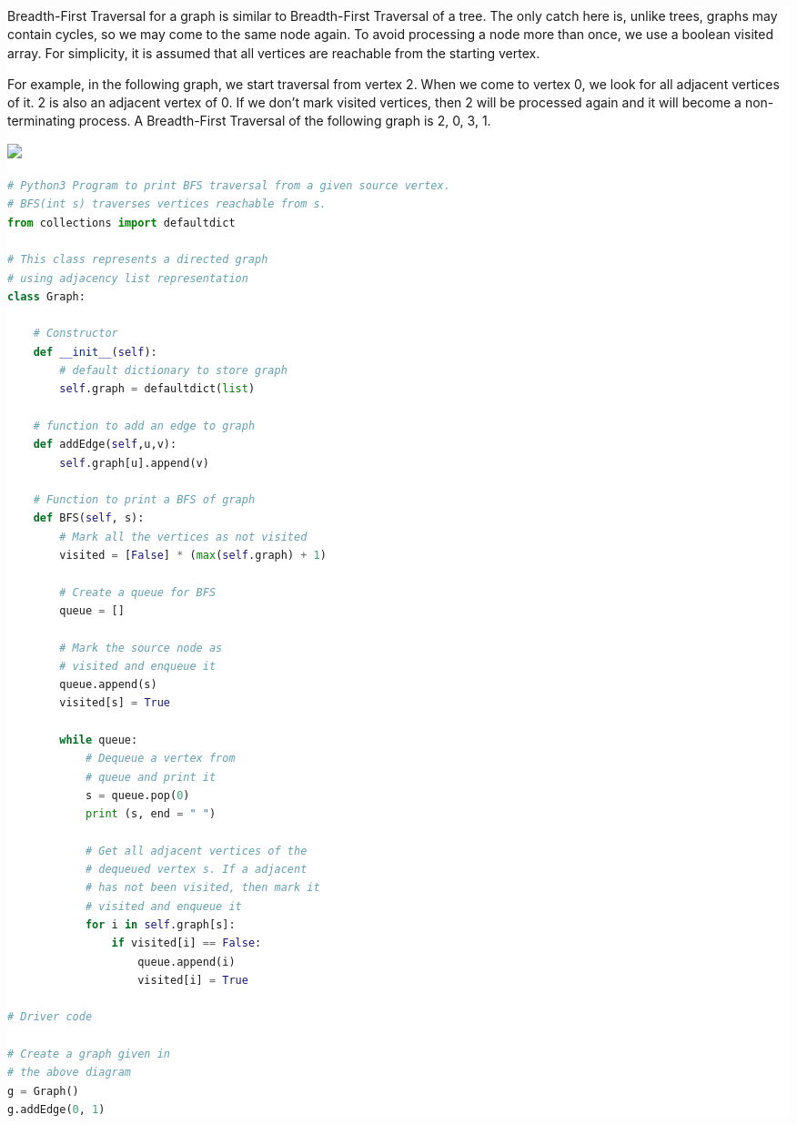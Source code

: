 Breadth-First Traversal for a graph is similar to Breadth-First Traversal of a tree. The only catch here is, unlike trees, graphs may contain cycles, so we may come to the same node again. To avoid processing a node more than once, we use a boolean visited array. For simplicity, it is assumed that all vertices are reachable from the starting vertex.

For example, in the following graph, we start traversal from vertex 2. When we come to vertex 0, we look for all adjacent vertices of it. 2 is also an adjacent vertex of 0. If we don’t mark visited vertices, then 2 will be processed again and it will become a non-terminating process. A Breadth-First Traversal of the following graph is 2, 0, 3, 1.


![](https://media.geeksforgeeks.org/wp-content/uploads/bfs-5.png)

```python
# Python3 Program to print BFS traversal from a given source vertex. 
# BFS(int s) traverses vertices reachable from s.
from collections import defaultdict

# This class represents a directed graph
# using adjacency list representation
class Graph:

    # Constructor
    def __init__(self):
        # default dictionary to store graph
        self.graph = defaultdict(list)

    # function to add an edge to graph
    def addEdge(self,u,v):
        self.graph[u].append(v)

    # Function to print a BFS of graph
    def BFS(self, s):
        # Mark all the vertices as not visited
        visited = [False] * (max(self.graph) + 1)

        # Create a queue for BFS
        queue = []

        # Mark the source node as
        # visited and enqueue it
        queue.append(s)
        visited[s] = True

        while queue:
            # Dequeue a vertex from
            # queue and print it
            s = queue.pop(0)
            print (s, end = " ")

            # Get all adjacent vertices of the
            # dequeued vertex s. If a adjacent
            # has not been visited, then mark it
            # visited and enqueue it
            for i in self.graph[s]:
                if visited[i] == False:
                    queue.append(i)
                    visited[i] = True

# Driver code

# Create a graph given in
# the above diagram
g = Graph()
g.addEdge(0, 1)
```
